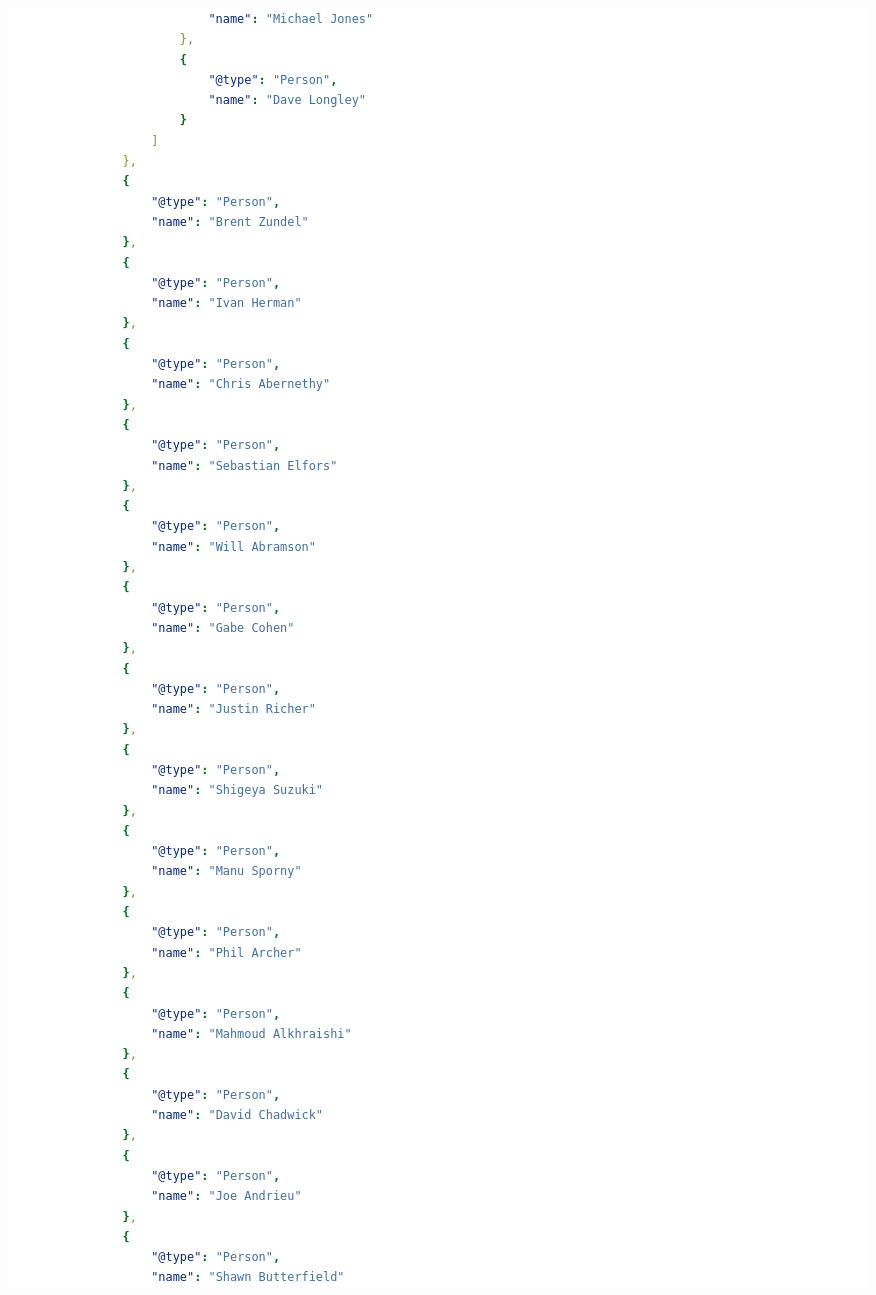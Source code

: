 ```yaml
                            "name": "Michael Jones"
                        },
                        {
                            "@type": "Person",
                            "name": "Dave Longley"
                        }
                    ]
                },
                {
                    "@type": "Person",
                    "name": "Brent Zundel"
                },
                {
                    "@type": "Person",
                    "name": "Ivan Herman"
                },
                {
                    "@type": "Person",
                    "name": "Chris Abernethy"
                },
                {
                    "@type": "Person",
                    "name": "Sebastian Elfors"
                },
                {
                    "@type": "Person",
                    "name": "Will Abramson"
                },
                {
                    "@type": "Person",
                    "name": "Gabe Cohen"
                },
                {
                    "@type": "Person",
                    "name": "Justin Richer"
                },
                {
                    "@type": "Person",
                    "name": "Shigeya Suzuki"
                },
                {
                    "@type": "Person",
                    "name": "Manu Sporny"
                },
                {
                    "@type": "Person",
                    "name": "Phil Archer"
                },
                {
                    "@type": "Person",
                    "name": "Mahmoud Alkhraishi"
                },
                {
                    "@type": "Person",
                    "name": "David Chadwick"
                },
                {
                    "@type": "Person",
                    "name": "Joe Andrieu"
                },
                {
                    "@type": "Person",
                    "name": "Shawn Butterfield"
```